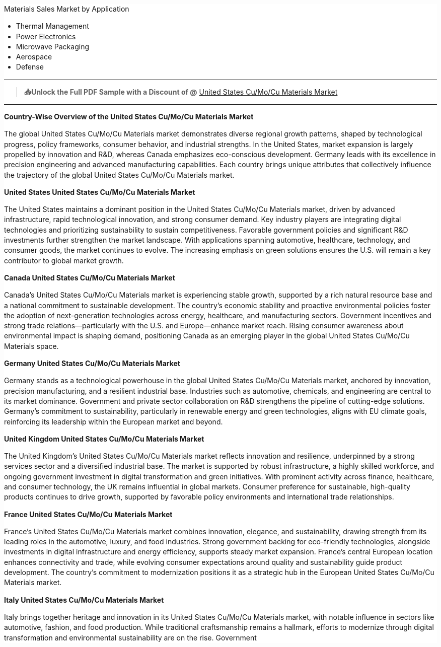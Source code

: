 Materials Sales Market by Application</h3><ul><li>Thermal Management</li><li>Power Electronics</li><li>Microwave Packaging</li><li>Aerospace</li><li>Defense</li></ul></p><hr /><blockquote><p><strong>📥Unlock the Full PDF Sample with a Discount of @</strong> <a href="https://www.marketresearchintellect.com/ask-for-discount/?rid=975162&amp;utm_source=Github-April&amp;utm_medium=016">United States Cu/Mo/Cu Materials Market</a></p></blockquote><hr /><p class="" data-start="217" data-end="261"><strong data-start="217" data-end="261">Country-Wise Overview of the United States Cu/Mo/Cu Materials Market</strong></p><p class="" data-start="263" data-end="774">The global United States Cu/Mo/Cu Materials market demonstrates diverse regional growth patterns, shaped by technological progress, policy frameworks, consumer behavior, and industrial strengths. In the United States, market expansion is largely propelled by innovation and R&amp;D, whereas Canada emphasizes eco-conscious development. Germany leads with its excellence in precision engineering and advanced manufacturing capabilities. Each country brings unique attributes that collectively influence the trajectory of the global United States Cu/Mo/Cu Materials market.</p><p class="" data-start="776" data-end="1421"><strong data-start="776" data-end="805">United States United States Cu/Mo/Cu Materials Market</strong></p><p class="" data-start="776" data-end="1421">The United States maintains a dominant position in the United States Cu/Mo/Cu Materials market, driven by advanced infrastructure, rapid technological innovation, and strong consumer demand. Key industry players are integrating digital technologies and prioritizing sustainability to sustain competitiveness. Favorable government policies and significant R&amp;D investments further strengthen the market landscape. With applications spanning automotive, healthcare, technology, and consumer goods, the market continues to evolve. The increasing emphasis on green solutions ensures the U.S. will remain a key contributor to global market growth.</p><p class="" data-start="1423" data-end="2019"><strong data-start="1423" data-end="1445">Canada United States Cu/Mo/Cu Materials Market</strong></p><p class="" data-start="1423" data-end="2019">Canada&rsquo;s United States Cu/Mo/Cu Materials market is experiencing stable growth, supported by a rich natural resource base and a national commitment to sustainable development. The country&rsquo;s economic stability and proactive environmental policies foster the adoption of next-generation technologies across energy, healthcare, and manufacturing sectors. Government incentives and strong trade relations&mdash;particularly with the U.S. and Europe&mdash;enhance market reach. Rising consumer awareness about environmental impact is shaping demand, positioning Canada as an emerging player in the global United States Cu/Mo/Cu Materials space.</p><p class="" data-start="2021" data-end="2591"><strong data-start="2021" data-end="2044">Germany United States Cu/Mo/Cu Materials Market</strong></p><p class="" data-start="2021" data-end="2591">Germany stands as a technological powerhouse in the global United States Cu/Mo/Cu Materials market, anchored by innovation, precision manufacturing, and a resilient industrial base. Industries such as automotive, chemicals, and engineering are central to its market dominance. Government and private sector collaboration on R&amp;D strengthens the pipeline of cutting-edge solutions. Germany&rsquo;s commitment to sustainability, particularly in renewable energy and green technologies, aligns with EU climate goals, reinforcing its leadership within the European market and beyond.</p><p class="" data-start="2593" data-end="3221"><strong data-start="2593" data-end="2623">United Kingdom United States Cu/Mo/Cu Materials Market</strong></p><p class="" data-start="2593" data-end="3221">The United Kingdom&rsquo;s United States Cu/Mo/Cu Materials market reflects innovation and resilience, underpinned by a strong services sector and a diversified industrial base. The market is supported by robust infrastructure, a highly skilled workforce, and ongoing government investment in digital transformation and green initiatives. With prominent activity across finance, healthcare, and consumer technology, the UK remains influential in global markets. Consumer preference for sustainable, high-quality products continues to drive growth, supported by favorable policy environments and international trade relationships.</p><p class="" data-start="3223" data-end="3838"><strong data-start="3223" data-end="3245">France United States Cu/Mo/Cu Materials Market</strong></p><p class="" data-start="3223" data-end="3838">France&rsquo;s United States Cu/Mo/Cu Materials market combines innovation, elegance, and sustainability, drawing strength from its leading roles in the automotive, luxury, and food industries. Strong government backing for eco-friendly technologies, alongside investments in digital infrastructure and energy efficiency, supports steady market expansion. France&rsquo;s central European location enhances connectivity and trade, while evolving consumer expectations around quality and sustainability guide product development. The country&rsquo;s commitment to modernization positions it as a strategic hub in the European United States Cu/Mo/Cu Materials market.</p><p class="" data-start="3840" data-end="4422"><strong data-start="3840" data-end="3861">Italy United States Cu/Mo/Cu Materials Market</strong></p><p class="" data-start="3840" data-end="4422">Italy brings together heritage and innovation in its United States Cu/Mo/Cu Materials market, with notable influence in sectors like automotive, fashion, and food production. While traditional craftsmanship remains a hallmark, efforts to modernize through digital transformation and environmental sustainability are on the rise. Government